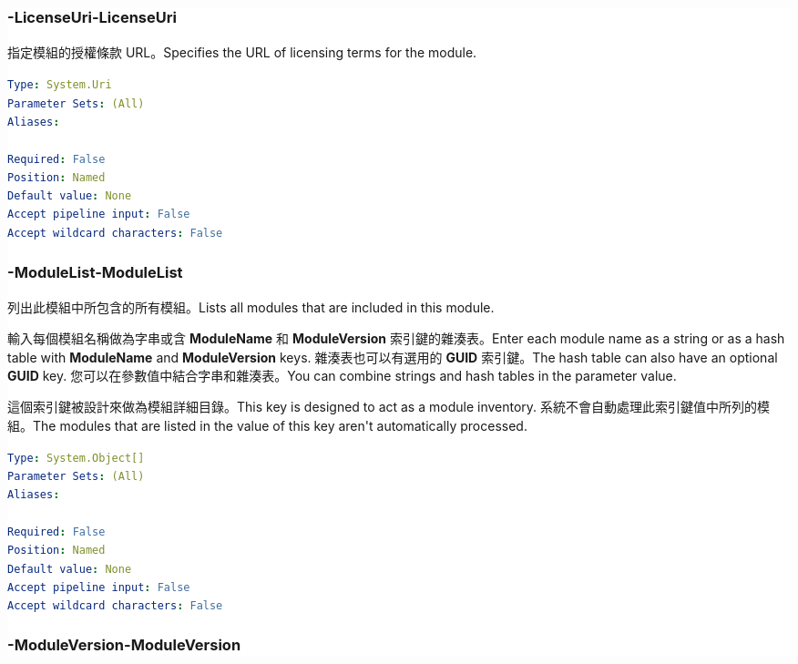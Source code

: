 ### <span data-ttu-id="e4c65-218">-LicenseUri</span><span class="sxs-lookup"><span data-stu-id="e4c65-218">-LicenseUri</span></span>

<span data-ttu-id="e4c65-219">指定模組的授權條款 URL。</span><span class="sxs-lookup"><span data-stu-id="e4c65-219">Specifies the URL of licensing terms for the module.</span></span>

```yaml
Type: System.Uri
Parameter Sets: (All)
Aliases:

Required: False
Position: Named
Default value: None
Accept pipeline input: False
Accept wildcard characters: False
```

### <span data-ttu-id="e4c65-220">-ModuleList</span><span class="sxs-lookup"><span data-stu-id="e4c65-220">-ModuleList</span></span>

<span data-ttu-id="e4c65-221">列出此模組中所包含的所有模組。</span><span class="sxs-lookup"><span data-stu-id="e4c65-221">Lists all modules that are included in this module.</span></span>

<span data-ttu-id="e4c65-222">輸入每個模組名稱做為字串或含 **ModuleName** 和 **ModuleVersion** 索引鍵的雜湊表。</span><span class="sxs-lookup"><span data-stu-id="e4c65-222">Enter each module name as a string or as a hash table with **ModuleName** and **ModuleVersion** keys.</span></span> <span data-ttu-id="e4c65-223">雜湊表也可以有選用的 **GUID** 索引鍵。</span><span class="sxs-lookup"><span data-stu-id="e4c65-223">The hash table can also have an optional **GUID** key.</span></span> <span data-ttu-id="e4c65-224">您可以在參數值中結合字串和雜湊表。</span><span class="sxs-lookup"><span data-stu-id="e4c65-224">You can combine strings and hash tables in the parameter value.</span></span>

<span data-ttu-id="e4c65-225">這個索引鍵被設計來做為模組詳細目錄。</span><span class="sxs-lookup"><span data-stu-id="e4c65-225">This key is designed to act as a module inventory.</span></span> <span data-ttu-id="e4c65-226">系統不會自動處理此索引鍵值中所列的模組。</span><span class="sxs-lookup"><span data-stu-id="e4c65-226">The modules that are listed in the value of this key aren't automatically processed.</span></span>

```yaml
Type: System.Object[]
Parameter Sets: (All)
Aliases:

Required: False
Position: Named
Default value: None
Accept pipeline input: False
Accept wildcard characters: False
```

### <span data-ttu-id="e4c65-227">-ModuleVersion</span><span class="sxs-lookup"><span data-stu-id="e4c65-227">-ModuleVersion</span></span>
